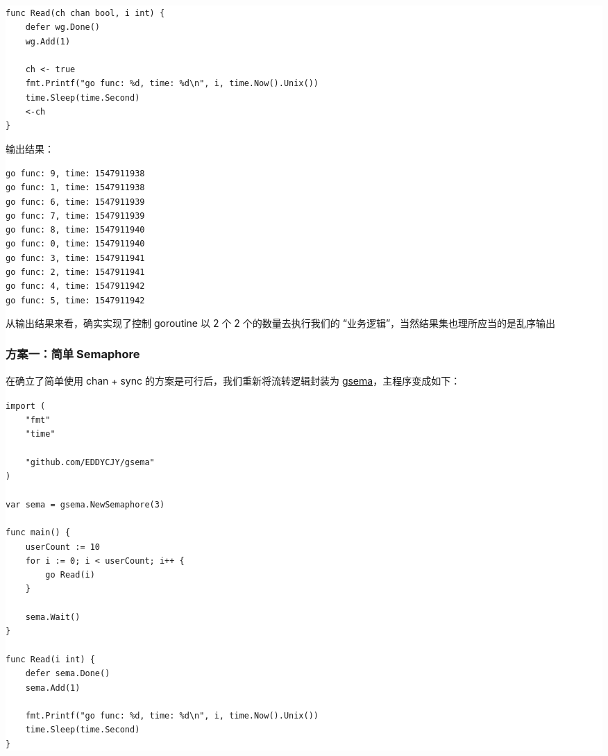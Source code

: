 ```
func Read(ch chan bool, i int) {
	defer wg.Done()
	wg.Add(1)

	ch <- true
	fmt.Printf("go func: %d, time: %d\n", i, time.Now().Unix())
	time.Sleep(time.Second)
	<-ch
}
```

输出结果：

```
go func: 9, time: 1547911938
go func: 1, time: 1547911938
go func: 6, time: 1547911939
go func: 7, time: 1547911939
go func: 8, time: 1547911940
go func: 0, time: 1547911940
go func: 3, time: 1547911941
go func: 2, time: 1547911941
go func: 4, time: 1547911942
go func: 5, time: 1547911942
```

从输出结果来看，确实实现了控制 goroutine 以 2 个 2 个的数量去执行我们的 “业务逻辑”，当然结果集也理所应当的是乱序输出

### 方案一：简单 Semaphore

在确立了简单使用 chan + sync 的方案是可行后，我们重新将流转逻辑封装为 [gsema](https://github.com/EDDYCJY/gsema)，主程序变成如下：

```
import (
	"fmt"
	"time"

	"github.com/EDDYCJY/gsema"
)

var sema = gsema.NewSemaphore(3)

func main() {
	userCount := 10
	for i := 0; i < userCount; i++ {
		go Read(i)
	}

	sema.Wait()
}

func Read(i int) {
	defer sema.Done()
	sema.Add(1)

	fmt.Printf("go func: %d, time: %d\n", i, time.Now().Unix())
	time.Sleep(time.Second)
}
```
